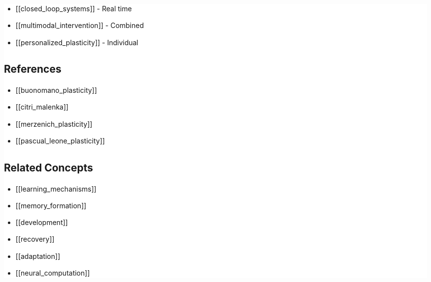 - [[closed_loop_systems]] - Real time

- [[multimodal_intervention]] - Combined

- [[personalized_plasticity]] - Individual

## References

- [[buonomano_plasticity]]

- [[citri_malenka]]

- [[merzenich_plasticity]]

- [[pascual_leone_plasticity]]

## Related Concepts

- [[learning_mechanisms]]

- [[memory_formation]]

- [[development]]

- [[recovery]]

- [[adaptation]]

- [[neural_computation]]

